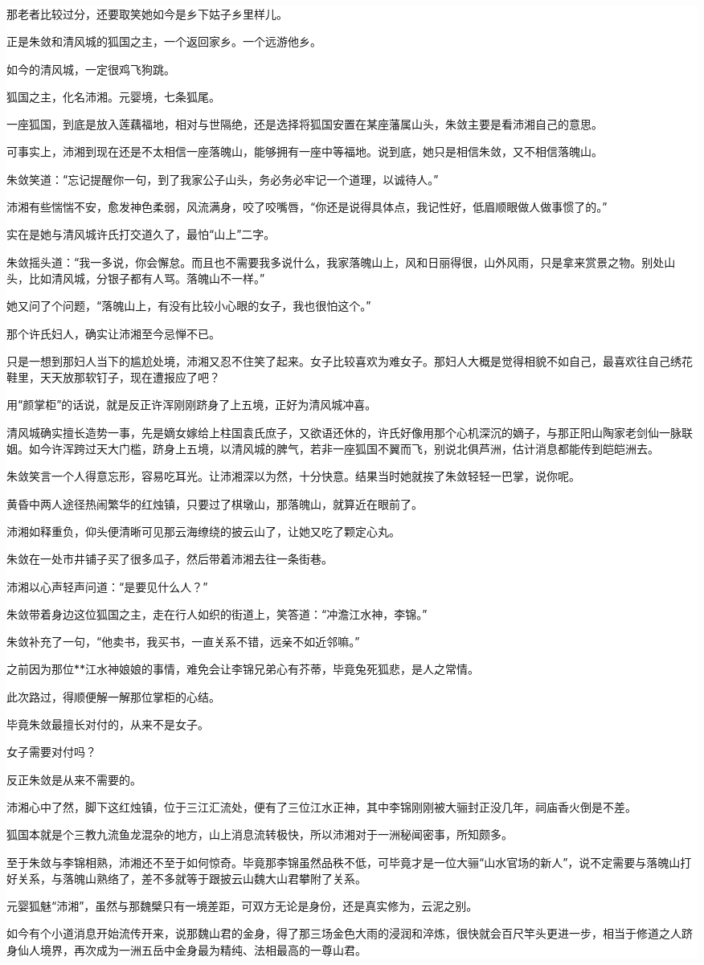    那老者比较过分，还要取笑她如今是乡下姑子乡里样儿。

   正是朱敛和清风城的狐国之主，一个返回家乡。一个远游他乡。

   如今的清风城，一定很鸡飞狗跳。

   狐国之主，化名沛湘。元婴境，七条狐尾。

   一座狐国，到底是放入莲藕福地，相对与世隔绝，还是选择将狐国安置在某座藩属山头，朱敛主要是看沛湘自己的意思。

   可事实上，沛湘到现在还是不太相信一座落魄山，能够拥有一座中等福地。说到底，她只是相信朱敛，又不相信落魄山。

   朱敛笑道：“忘记提醒你一句，到了我家公子山头，务必务必牢记一个道理，以诚待人。”

   沛湘有些惴惴不安，愈发神色柔弱，风流满身，咬了咬嘴唇，“你还是说得具体点，我记性好，低眉顺眼做人做事惯了的。”

   实在是她与清风城许氏打交道久了，最怕“山上”二字。

   朱敛摇头道：“我一多说，你会懈怠。而且也不需要我多说什么，我家落魄山上，风和日丽得很，山外风雨，只是拿来赏景之物。别处山头，比如清风城，分银子都有人骂。落魄山不一样。”

   她又问了个问题，“落魄山上，有没有比较小心眼的女子，我也很怕这个。”

   那个许氏妇人，确实让沛湘至今忌惮不已。

   只是一想到那妇人当下的尴尬处境，沛湘又忍不住笑了起来。女子比较喜欢为难女子。那妇人大概是觉得相貌不如自己，最喜欢往自己绣花鞋里，天天放那软钉子，现在遭报应了吧？

   用“颜掌柜”的话说，就是反正许浑刚刚跻身了上五境，正好为清风城冲喜。

   清风城确实擅长造势一事，先是嫡女嫁给上柱国袁氏庶子，又欲语还休的，许氏好像用那个心机深沉的嫡子，与那正阳山陶家老剑仙一脉联姻。如今许浑跨过天大门槛，跻身上五境，以清风城的脾气，若非一座狐国不翼而飞，别说北俱芦洲，估计消息都能传到皑皑洲去。

   朱敛笑言一个人得意忘形，容易吃耳光。让沛湘深以为然，十分快意。结果当时她就挨了朱敛轻轻一巴掌，说你呢。

   黄昏中两人途径热闹繁华的红烛镇，只要过了棋墩山，那落魄山，就算近在眼前了。

   沛湘如释重负，仰头便清晰可见那云海缭绕的披云山了，让她又吃了颗定心丸。

   朱敛在一处市井铺子买了很多瓜子，然后带着沛湘去往一条街巷。

   沛湘以心声轻声问道：“是要见什么人？”

   朱敛带着身边这位狐国之主，走在行人如织的街道上，笑答道：“冲澹江水神，李锦。”

   朱敛补充了一句，“他卖书，我买书，一直关系不错，远亲不如近邻嘛。”

   之前因为那位**江水神娘娘的事情，难免会让李锦兄弟心有芥蒂，毕竟兔死狐悲，是人之常情。

   此次路过，得顺便解一解那位掌柜的心结。

   毕竟朱敛最擅长对付的，从来不是女子。

   女子需要对付吗？

   反正朱敛是从来不需要的。

   沛湘心中了然，脚下这红烛镇，位于三江汇流处，便有了三位江水正神，其中李锦刚刚被大骊封正没几年，祠庙香火倒是不差。

   狐国本就是个三教九流鱼龙混杂的地方，山上消息流转极快，所以沛湘对于一洲秘闻密事，所知颇多。

   至于朱敛与李锦相熟，沛湘还不至于如何惊奇。毕竟那李锦虽然品秩不低，可毕竟才是一位大骊“山水官场的新人”，说不定需要与落魄山打好关系，与落魄山熟络了，差不多就等于跟披云山魏大山君攀附了关系。

   元婴狐魅“沛湘”，虽然与那魏檗只有一境差距，可双方无论是身份，还是真实修为，云泥之别。

   如今有个小道消息开始流传开来，说那魏山君的金身，得了那三场金色大雨的浸润和淬炼，很快就会百尺竿头更进一步，相当于修道之人跻身仙人境界，再次成为一洲五岳中金身最为精纯、法相最高的一尊山君。
